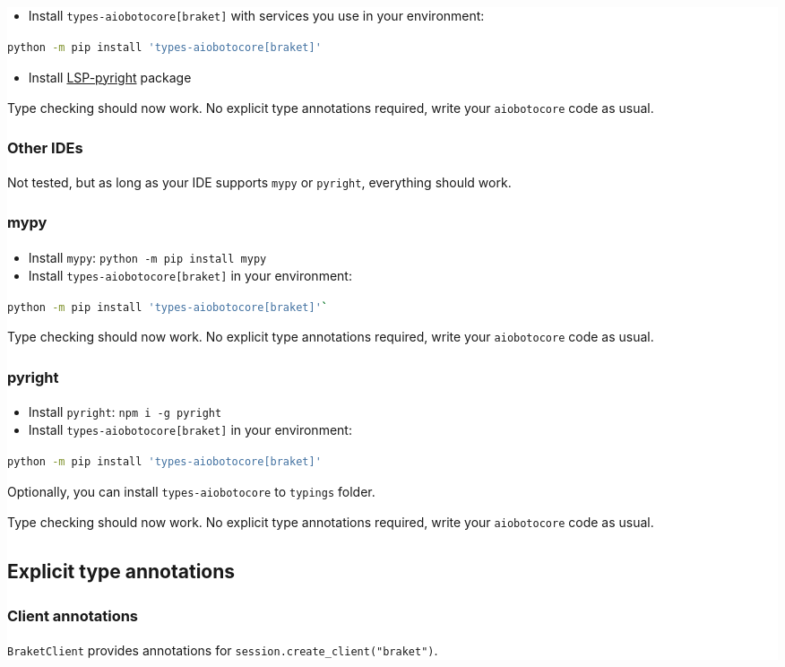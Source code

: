 - Install `types-aiobotocore[braket]` with services you use in your
  environment:

```bash
python -m pip install 'types-aiobotocore[braket]'
```

- Install [LSP-pyright](https://github.com/sublimelsp/LSP-pyright) package

Type checking should now work. No explicit type annotations required, write
your `aiobotocore` code as usual.

<a id="other-ides"></a>

### Other IDEs

Not tested, but as long as your IDE supports `mypy` or `pyright`, everything
should work.

<a id="mypy"></a>

### mypy

- Install `mypy`: `python -m pip install mypy`
- Install `types-aiobotocore[braket]` in your environment:

```bash
python -m pip install 'types-aiobotocore[braket]'`
```

Type checking should now work. No explicit type annotations required, write
your `aiobotocore` code as usual.

<a id="pyright"></a>

### pyright

- Install `pyright`: `npm i -g pyright`
- Install `types-aiobotocore[braket]` in your environment:

```bash
python -m pip install 'types-aiobotocore[braket]'
```

Optionally, you can install `types-aiobotocore` to `typings` folder.

Type checking should now work. No explicit type annotations required, write
your `aiobotocore` code as usual.

<a id="explicit-type-annotations"></a>

## Explicit type annotations

<a id="client-annotations"></a>

### Client annotations

`BraketClient` provides annotations for `session.create_client("braket")`.
